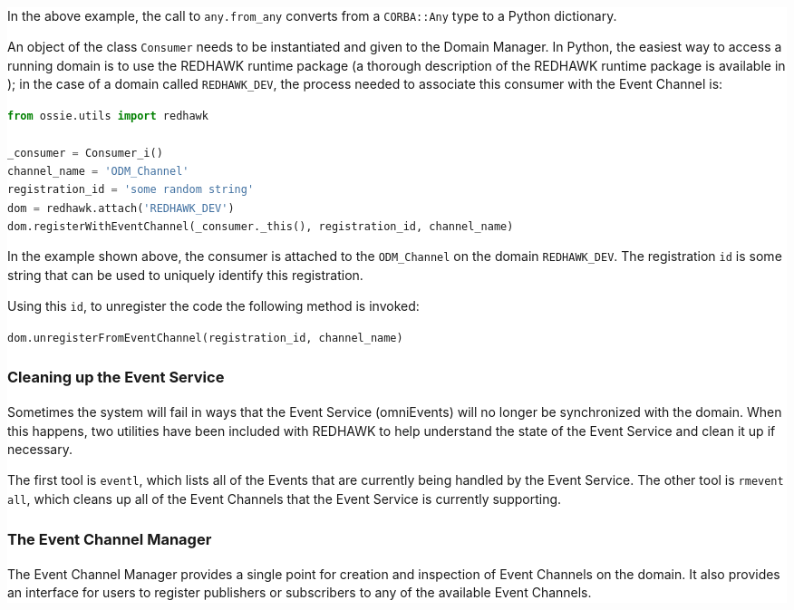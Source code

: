 In the above example, the call to `any.from_any` converts from a `CORBA::Any` type to a Python dictionary.

An object of the class `Consumer` needs to be instantiated and given to the Domain Manager. In Python, the easiest way to access a running domain is to use the REDHAWK runtime package (a thorough description of the REDHAWK runtime package is available in ); in the case of a domain called `REDHAWK_DEV`, the process needed to associate this consumer with the Event Channel is:

```py
from ossie.utils import redhawk

_consumer = Consumer_i()
channel_name = 'ODM_Channel'
registration_id = 'some random string'
dom = redhawk.attach('REDHAWK_DEV')
dom.registerWithEventChannel(_consumer._this(), registration_id, channel_name)
```

In the example shown above, the consumer is attached to the `ODM_Channel` on the domain `REDHAWK_DEV`. The registration `id` is some string that can be used to uniquely identify this registration.

Using this `id`, to unregister the code the following method is invoked:

```py
dom.unregisterFromEventChannel(registration_id, channel_name)
```

### Cleaning up the Event Service

Sometimes the system will fail in ways that the Event Service (omniEvents) will no longer be synchronized with the domain. When this happens, two utilities have been included with REDHAWK to help understand the state of the Event Service and clean it up if necessary.

The first tool is `eventl`, which lists all of the Events that are currently being handled by the Event Service. The other tool is `rmeventall`, which cleans up all of the Event Channels that the Event Service is currently supporting.

### The Event Channel Manager

The Event Channel Manager provides a single point for creation and inspection of Event Channels on the domain. It also provides an interface for users to register publishers or subscribers to any of the available Event Channels.
